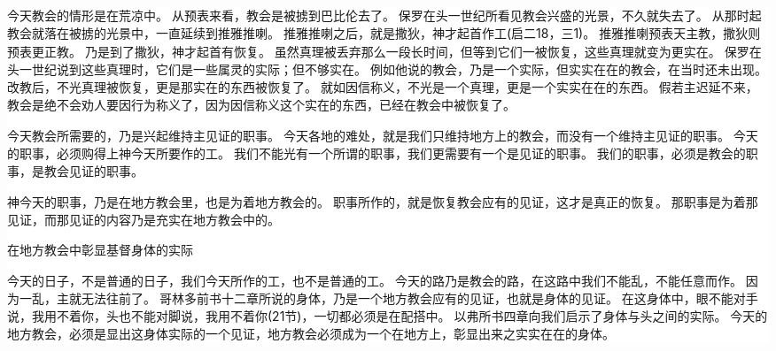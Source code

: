 今天教会的情形是在荒凉中。
从预表来看，教会是被掳到巴比伦去了。
保罗在头一世纪所看见教会兴盛的光景，不久就失去了。
从那时起教会就落在被掳的光景中，一直延续到推雅推喇。
推雅推喇之后，就是撒狄，神才起首作工(启二18，三1)。
推雅推喇预表天主教，撒狄则预表更正教。
乃是到了撒狄，神才起首有恢复。
虽然真理被丢弃那么一段长时间，但等到它们一被恢复，这些真理就变为更实在。
保罗在头一世纪说到这些真理时，它们是一些属灵的实际；但不够实在。
例如他说的教会，乃是一个实际，但实实在在的教会，在当时还未出现。
改教后，不光真理被恢复，更是那实在的东西被恢复了。
就如因信称义，不光是一个真理，更是一个实实在在的东西。
假若主迟延不来，教会是绝不会劝人要因行为称义了，因为因信称义这个实在的东西，已经在教会中被恢复了。

今天教会所需要的，乃是兴起维持主见证的职事。
今天各地的难处，就是我们只维持地方上的教会，而没有一个维持主见证的职事。
今天的职事，必须购得上神今天所要作的工。
我们不能光有一个所谓的职事，我们更需要有一个是见证的职事。
我们的职事，必须是教会的职事，是教会见证的职事。

神今天的职事，乃是在地方教会里，也是为着地方教会的。
职事所作的，就是恢复教会应有的见证，这才是真正的恢复。
那职事是为着那见证，而那见证的内容乃是充实在地方教会中的。

在地方教会中彰显基督身体的实际

今天的日子，不是普通的日子，我们今天所作的工，也不是普通的工。
今天的路乃是教会的路，在这路中我们不能乱，不能任意而作。
因为一乱，主就无法往前了。
哥林多前书十二章所说的身体，乃是一个地方教会应有的见证，也就是身体的见证。
在这身体中，眼不能对手说，我用不着你，头也不能对脚说，我用不着你(21节)，一切都必须是在配搭中。
以弗所书四章向我们启示了身体与头之间的实际。
今天的地方教会，必须是显出这身体实际的一个见证，地方教会必须成为一个在地方上，彰显出来之实实在在的身体。
